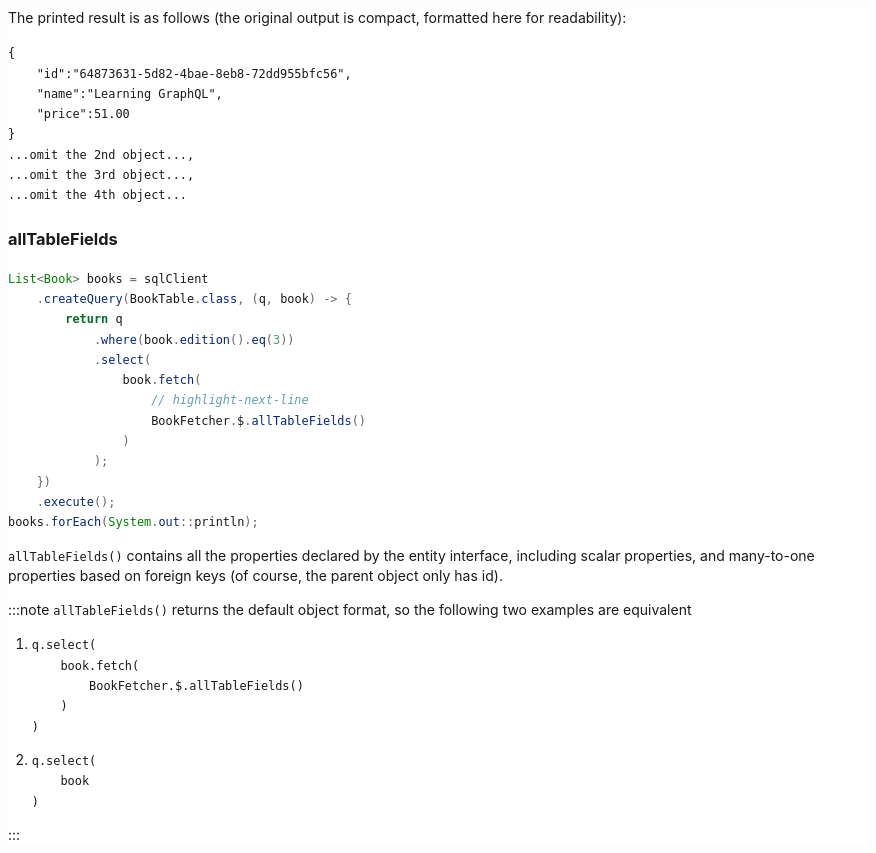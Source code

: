 The printed result is as follows (the original output is compact, formatted here for readability):

```
{
    "id":"64873631-5d82-4bae-8eb8-72dd955bfc56",
    "name":"Learning GraphQL",
    "price":51.00
}
...omit the 2nd object...,
...omit the 3rd object...,
...omit the 4th object...
```

### allTableFields

```java
List<Book> books = sqlClient
    .createQuery(BookTable.class, (q, book) -> {
        return q
            .where(book.edition().eq(3))
            .select(
                book.fetch(
                    // highlight-next-line
                    BookFetcher.$.allTableFields()
                )
            );
    })
    .execute();
books.forEach(System.out::println);
```

`allTableFields()` contains all the properties declared by the entity interface, including scalar properties, and many-to-one properties based on foreign keys (of course, the parent object only has id).

:::note
`allTableFields()` returns the default object format, so the following two examples are equivalent

1. 
    ```
    q.select(
        book.fetch(
            BookFetcher.$.allTableFields()
        )
    )
    ```

2. 
    ```
    q.select(
        book
    )
    ```
:::
